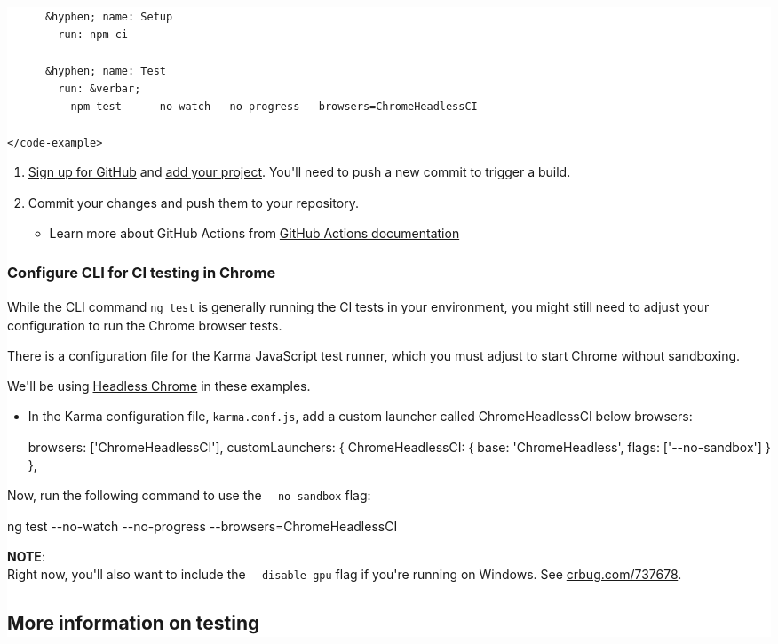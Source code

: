           &hyphen; name: Setup
            run: npm ci

          &hyphen; name: Test
            run: &verbar;
              npm test -- --no-watch --no-progress --browsers=ChromeHeadlessCI

    </code-example>

1.  [Sign up for GitHub](https://github.com/join) and [add your project](https://github.com/new). You'll need to push a new commit to trigger a build.

1.  Commit your changes and push them to your repository.
    *   Learn more about GitHub Actions from [GitHub Actions documentation](https://docs.github.com/en/actions)

### Configure CLI for CI testing in Chrome

While the CLI command `ng test` is generally running the CI tests in your environment, you might still need to adjust your configuration to run the Chrome browser tests.

There is a configuration file for the [Karma JavaScript test runner](https://karma-runner.github.io/latest/config/configuration-file.html), which you must adjust to start Chrome without sandboxing.

We'll be using [Headless Chrome](https://developers.google.com/web/updates/2017/04/headless-chrome#cli) in these examples.

*   In the Karma configuration file, `karma.conf.js`, add a custom launcher called ChromeHeadlessCI below browsers:

    <code-example format="javascript" language="javascript">

    browsers: ['ChromeHeadlessCI'],
    customLaunchers: {
      ChromeHeadlessCI: {
        base: 'ChromeHeadless',
        flags: ['--no-sandbox']
      }
    },

    </code-example>

Now, run the following command to use the `--no-sandbox` flag:

<code-example format="shell" language="shell">

ng test --no-watch --no-progress --browsers=ChromeHeadlessCI

</code-example>

<div class="alert is-helpful">

**NOTE**: <br />
Right now, you'll also want to include the `--disable-gpu` flag if you're running on Windows.
See [crbug.com/737678](https://crbug.com/737678).

</div>

## More information on testing
